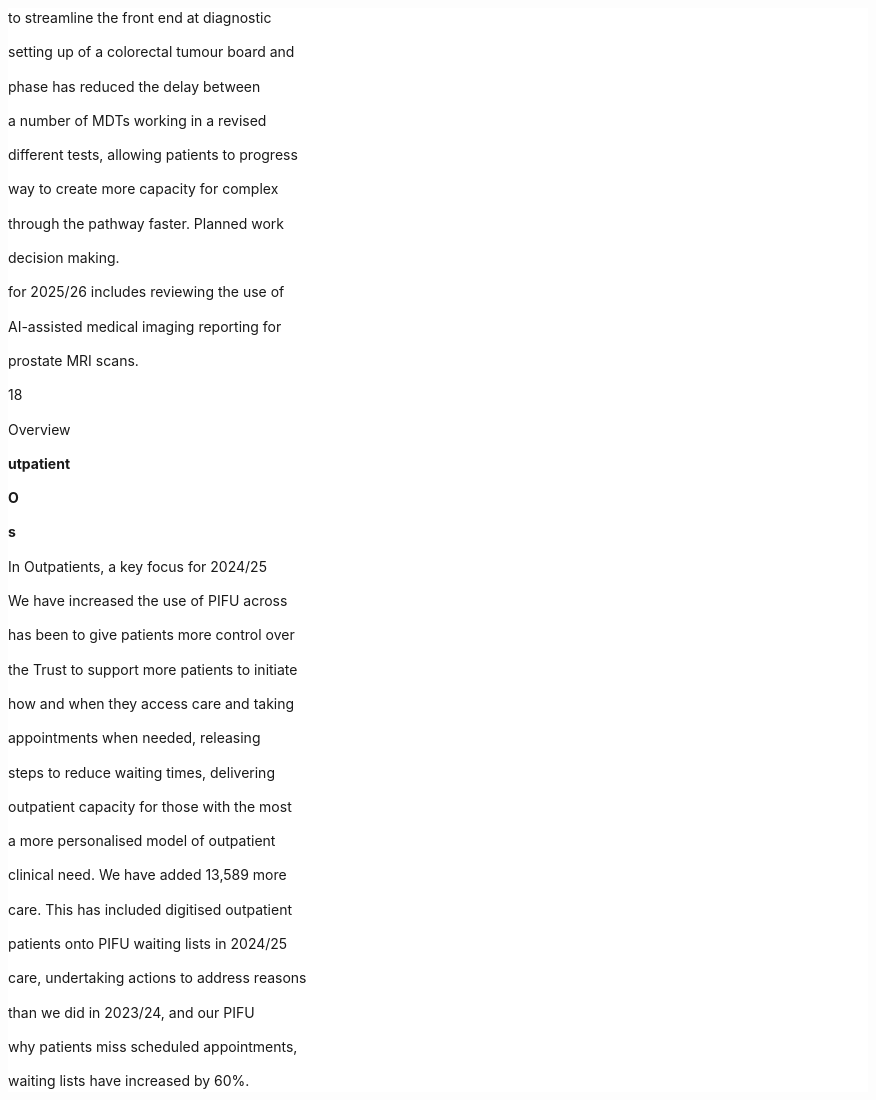 to streamline the front end at diagnostic 

setting up of a colorectal tumour board and 

phase has reduced the delay between 

a number of MDTs working in a revised 

different tests, allowing patients to progress 

way to create more capacity for complex 

through the pathway faster. Planned work 

decision making. 

for 2025/26 includes reviewing the use of 

AI-assisted medical imaging reporting for 

prostate MRI scans. 

18

Overview



**utpatient**

**O**

**s**

In Outpatients, a key focus for 2024/25 

We have increased the use of PIFU across 

has been to give patients more control over 

the Trust to support more patients to initiate 

how and when they access care and taking 

appointments when needed, releasing 

steps to reduce waiting times, delivering 

outpatient capacity for those with the most 

a more personalised model of outpatient 

clinical need. We have added 13,589 more 

care. This has included digitised outpatient 

patients onto PIFU waiting lists in 2024/25 

care, undertaking actions to address reasons 

than we did in 2023/24, and our PIFU 

why patients miss scheduled appointments, 

waiting lists have increased by 60%. 
